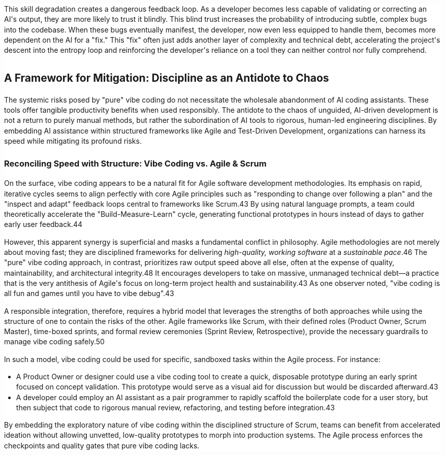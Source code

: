 This skill degradation creates a dangerous feedback loop. As a developer becomes less capable of validating or correcting an AI's output, they are more likely to trust it blindly. This blind trust increases the probability of introducing subtle, complex bugs into the codebase. When these bugs eventually manifest, the developer, now even less equipped to handle them, becomes more dependent on the AI for a "fix." This "fix" often just adds another layer of complexity and technical debt, accelerating the project's descent into the entropy loop and reinforcing the developer's reliance on a tool they can neither control nor fully comprehend.

## **A Framework for Mitigation: Discipline as an Antidote to Chaos**

The systemic risks posed by "pure" vibe coding do not necessitate the wholesale abandonment of AI coding assistants. These tools offer tangible productivity benefits when used responsibly. The antidote to the chaos of unguided, AI-driven development is not a return to purely manual methods, but rather the subordination of AI tools to rigorous, human-led engineering disciplines. By embedding AI assistance within structured frameworks like Agile and Test-Driven Development, organizations can harness its speed while mitigating its profound risks.

### **Reconciling Speed with Structure: Vibe Coding vs. Agile & Scrum**

On the surface, vibe coding appears to be a natural fit for Agile software development methodologies. Its emphasis on rapid, iterative cycles seems to align perfectly with core Agile principles such as "responding to change over following a plan" and the "inspect and adapt" feedback loops central to frameworks like Scrum.43 By using natural language prompts, a team could theoretically accelerate the "Build-Measure-Learn" cycle, generating functional prototypes in hours instead of days to gather early user feedback.44

However, this apparent synergy is superficial and masks a fundamental conflict in philosophy. Agile methodologies are not merely about moving fast; they are disciplined frameworks for delivering *high-quality, working software* at a *sustainable pace*.46 The "pure" vibe coding approach, in contrast, prioritizes raw output speed above all else, often at the expense of quality, maintainability, and architectural integrity.48 It encourages developers to take on massive, unmanaged technical debt—a practice that is the very antithesis of Agile's focus on long-term project health and sustainability.43 As one observer noted, "vibe coding is all fun and games until you have to vibe debug".43

A responsible integration, therefore, requires a hybrid model that leverages the strengths of both approaches while using the structure of one to contain the risks of the other. Agile frameworks like Scrum, with their defined roles (Product Owner, Scrum Master), time-boxed sprints, and formal review ceremonies (Sprint Review, Retrospective), provide the necessary guardrails to manage vibe coding safely.50

In such a model, vibe coding could be used for specific, sandboxed tasks within the Agile process. For instance:

* A Product Owner or designer could use a vibe coding tool to create a quick, disposable prototype during an early sprint focused on concept validation. This prototype would serve as a visual aid for discussion but would be discarded afterward.43  
* A developer could employ an AI assistant as a pair programmer to rapidly scaffold the boilerplate code for a user story, but then subject that code to rigorous manual review, refactoring, and testing before integration.43

By embedding the exploratory nature of vibe coding within the disciplined structure of Scrum, teams can benefit from accelerated ideation without allowing unvetted, low-quality prototypes to morph into production systems. The Agile process enforces the checkpoints and quality gates that pure vibe coding lacks.
